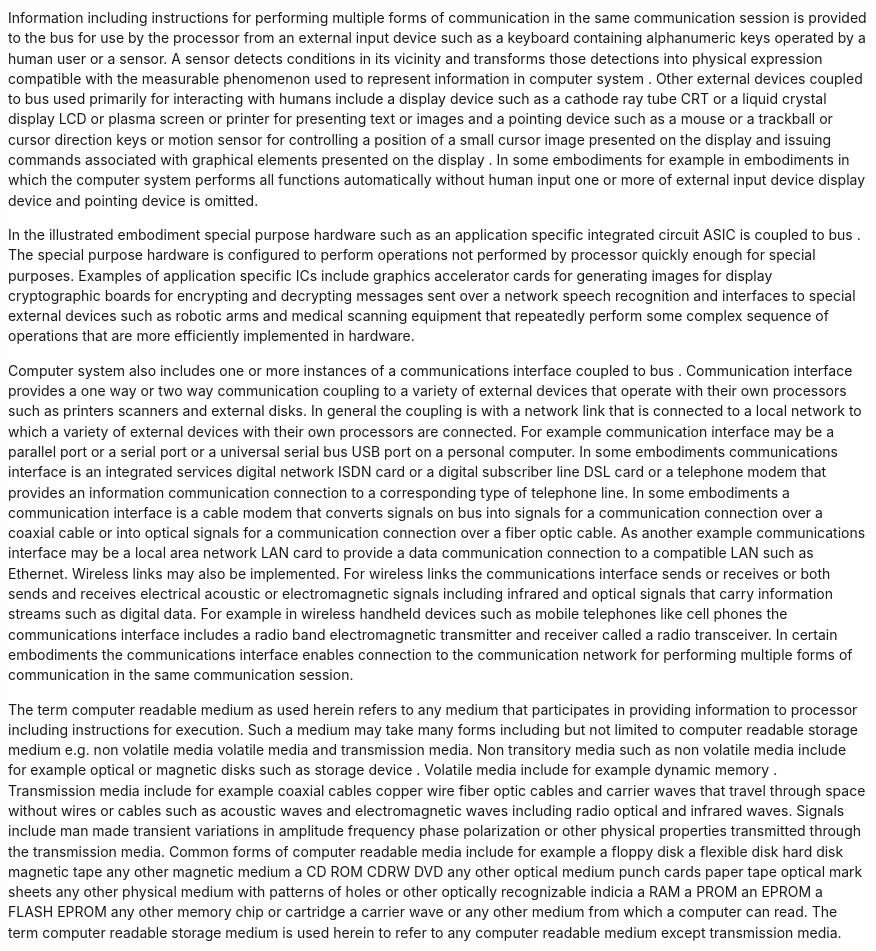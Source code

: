 Information including instructions for performing multiple forms of communication in the same communication session is provided to the bus for use by the processor from an external input device such as a keyboard containing alphanumeric keys operated by a human user or a sensor. A sensor detects conditions in its vicinity and transforms those detections into physical expression compatible with the measurable phenomenon used to represent information in computer system . Other external devices coupled to bus used primarily for interacting with humans include a display device such as a cathode ray tube CRT or a liquid crystal display LCD or plasma screen or printer for presenting text or images and a pointing device such as a mouse or a trackball or cursor direction keys or motion sensor for controlling a position of a small cursor image presented on the display and issuing commands associated with graphical elements presented on the display . In some embodiments for example in embodiments in which the computer system performs all functions automatically without human input one or more of external input device display device and pointing device is omitted.

In the illustrated embodiment special purpose hardware such as an application specific integrated circuit ASIC is coupled to bus . The special purpose hardware is configured to perform operations not performed by processor quickly enough for special purposes. Examples of application specific ICs include graphics accelerator cards for generating images for display cryptographic boards for encrypting and decrypting messages sent over a network speech recognition and interfaces to special external devices such as robotic arms and medical scanning equipment that repeatedly perform some complex sequence of operations that are more efficiently implemented in hardware.

Computer system also includes one or more instances of a communications interface coupled to bus . Communication interface provides a one way or two way communication coupling to a variety of external devices that operate with their own processors such as printers scanners and external disks. In general the coupling is with a network link that is connected to a local network to which a variety of external devices with their own processors are connected. For example communication interface may be a parallel port or a serial port or a universal serial bus USB port on a personal computer. In some embodiments communications interface is an integrated services digital network ISDN card or a digital subscriber line DSL card or a telephone modem that provides an information communication connection to a corresponding type of telephone line. In some embodiments a communication interface is a cable modem that converts signals on bus into signals for a communication connection over a coaxial cable or into optical signals for a communication connection over a fiber optic cable. As another example communications interface may be a local area network LAN card to provide a data communication connection to a compatible LAN such as Ethernet. Wireless links may also be implemented. For wireless links the communications interface sends or receives or both sends and receives electrical acoustic or electromagnetic signals including infrared and optical signals that carry information streams such as digital data. For example in wireless handheld devices such as mobile telephones like cell phones the communications interface includes a radio band electromagnetic transmitter and receiver called a radio transceiver. In certain embodiments the communications interface enables connection to the communication network for performing multiple forms of communication in the same communication session.

The term computer readable medium as used herein refers to any medium that participates in providing information to processor including instructions for execution. Such a medium may take many forms including but not limited to computer readable storage medium e.g. non volatile media volatile media and transmission media. Non transitory media such as non volatile media include for example optical or magnetic disks such as storage device . Volatile media include for example dynamic memory . Transmission media include for example coaxial cables copper wire fiber optic cables and carrier waves that travel through space without wires or cables such as acoustic waves and electromagnetic waves including radio optical and infrared waves. Signals include man made transient variations in amplitude frequency phase polarization or other physical properties transmitted through the transmission media. Common forms of computer readable media include for example a floppy disk a flexible disk hard disk magnetic tape any other magnetic medium a CD ROM CDRW DVD any other optical medium punch cards paper tape optical mark sheets any other physical medium with patterns of holes or other optically recognizable indicia a RAM a PROM an EPROM a FLASH EPROM any other memory chip or cartridge a carrier wave or any other medium from which a computer can read. The term computer readable storage medium is used herein to refer to any computer readable medium except transmission media.
